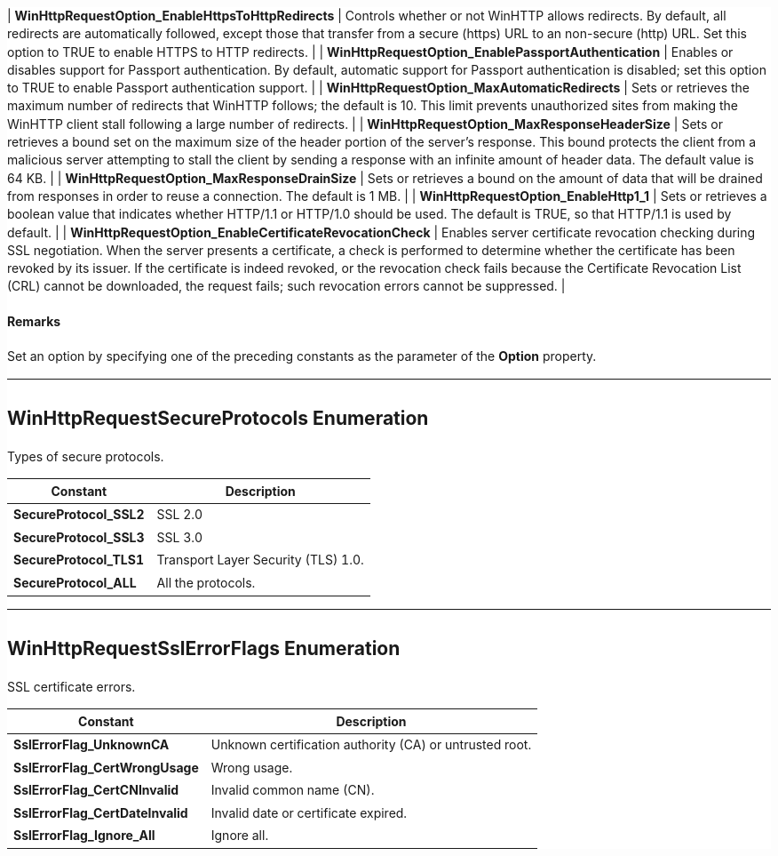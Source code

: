 | **WinHttpRequestOption_EnableHttpsToHttpRedirects** | Controls whether or not WinHTTP allows redirects. By default, all redirects are automatically followed, except those that transfer from a secure (https) URL to an non-secure (http) URL. Set this option to TRUE to enable HTTPS to HTTP redirects. |
| **WinHttpRequestOption_EnablePassportAuthentication** | Enables or disables support for Passport authentication. By default, automatic support for Passport authentication is disabled; set this option to TRUE to enable Passport authentication support. |
| **WinHttpRequestOption_MaxAutomaticRedirects** | Sets or retrieves the maximum number of redirects that WinHTTP follows; the default is 10. This limit prevents unauthorized sites from making the WinHTTP client stall following a large number of redirects. |
| **WinHttpRequestOption_MaxResponseHeaderSize** | Sets or retrieves a bound set on the maximum size of the header portion of the server’s response. This bound protects the client from a malicious server attempting to stall the client by sending a response with an infinite amount of header data. The default value is 64 KB. |
| **WinHttpRequestOption_MaxResponseDrainSize** | Sets or retrieves a bound on the amount of data that will be drained from responses in order to reuse a connection. The default is 1 MB. |
| **WinHttpRequestOption_EnableHttp1_1** | Sets or retrieves a boolean value that indicates whether HTTP/1.1 or HTTP/1.0 should be used. The default is TRUE, so that HTTP/1.1 is used by default. |
| **WinHttpRequestOption_EnableCertificateRevocationCheck** | Enables server certificate revocation checking during SSL negotiation. When the server presents a certificate, a check is performed to determine whether the certificate has been revoked by its issuer. If the certificate is indeed revoked, or the revocation check fails because the Certificate Revocation List (CRL) cannot be downloaded, the request fails; such revocation errors cannot be suppressed. |

#### Remarks

Set an option by specifying one of the preceding constants as the parameter of the **Option** property.

---

## <a name="winhttprequestsecureprotocols"></a>WinHttpRequestSecureProtocols Enumeration

Types of secure protocols.

| Constant   | Description |
| ---------- | ----------- |
| **SecureProtocol_SSL2** | SSL 2.0 |
| **SecureProtocol_SSL3** | SSL 3.0 |
| **SecureProtocol_TLS1** | Transport Layer Security (TLS) 1.0. |
| **SecureProtocol_ALL** | All the protocols. |

---

## <a name="winhttprequestsslerrorflags"></a>WinHttpRequestSslErrorFlags Enumeration

SSL certificate errors.

| Constant   | Description |
| ---------- | ----------- |
| **SslErrorFlag_UnknownCA** | Unknown certification authority (CA) or untrusted root. |
| **SslErrorFlag_CertWrongUsage** | Wrong usage. |
| **SslErrorFlag_CertCNInvalid** | Invalid common name (CN). |
| **SslErrorFlag_CertDateInvalid** | Invalid date or certificate expired. |
| **SslErrorFlag_Ignore_All** | Ignore all. |
